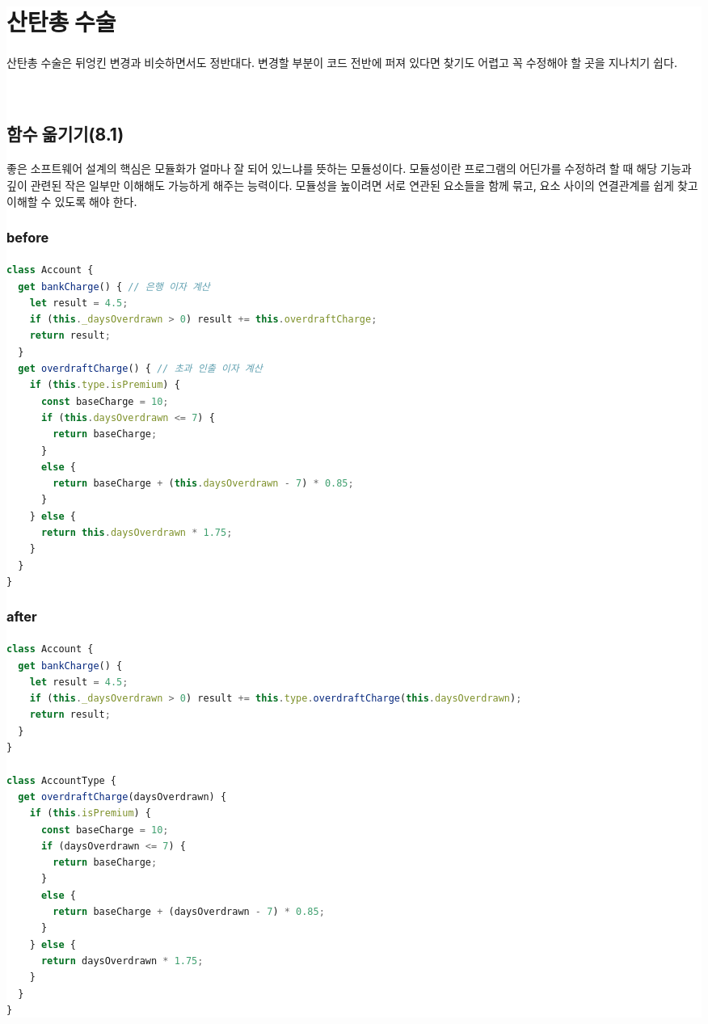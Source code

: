 # 산탄총 수술
산탄총 수술은 뒤엉킨 변경과 비슷하면서도 정반대다. 변경할 부분이 코드 전반에 퍼져 있다면 찾기도 어렵고 꼭 수정해야 할 곳을 지나치기 쉽다.

</br>

## 함수 옮기기(8.1)

좋은 소프트웨어 설계의 핵심은 모듈화가 얼마나 잘 되어 있느냐를 뜻하는 모듈성이다. 모듈성이란 프로그램의 어딘가를 수정하려 할 때 해당 기능과 깊이 관련된 작은 일부만 이해해도 가능하게 해주는 능력이다. 모듈성을 높이려면 서로 연관된 요소들을 함께 묶고, 요소 사이의 연결관계를 쉽게 찾고 이해할 수 있도록 해야 한다.

### before

```javascript
class Account {
  get bankCharge() { // 은행 이자 계산 
    let result = 4.5;
    if (this._daysOverdrawn > 0) result += this.overdraftCharge;
    return result;
  }
  get overdraftCharge() { // 초과 인출 이자 계산
    if (this.type.isPremium) {
      const baseCharge = 10;
      if (this.daysOverdrawn <= 7) {
        return baseCharge;
      }
      else {
        return baseCharge + (this.daysOverdrawn - 7) * 0.85;
      }
    } else {
      return this.daysOverdrawn * 1.75;
    }
  }
}
```

### after

```javascript
class Account {
  get bankCharge() {
    let result = 4.5;
    if (this._daysOverdrawn > 0) result += this.type.overdraftCharge(this.daysOverdrawn);
    return result;
  }
}

class AccountType {
  get overdraftCharge(daysOverdrawn) {
    if (this.isPremium) {
      const baseCharge = 10;
      if (daysOverdrawn <= 7) {
        return baseCharge;
      }
      else {
        return baseCharge + (daysOverdrawn - 7) * 0.85;
      }
    } else {
      return daysOverdrawn * 1.75;
    }
  }
}
```
